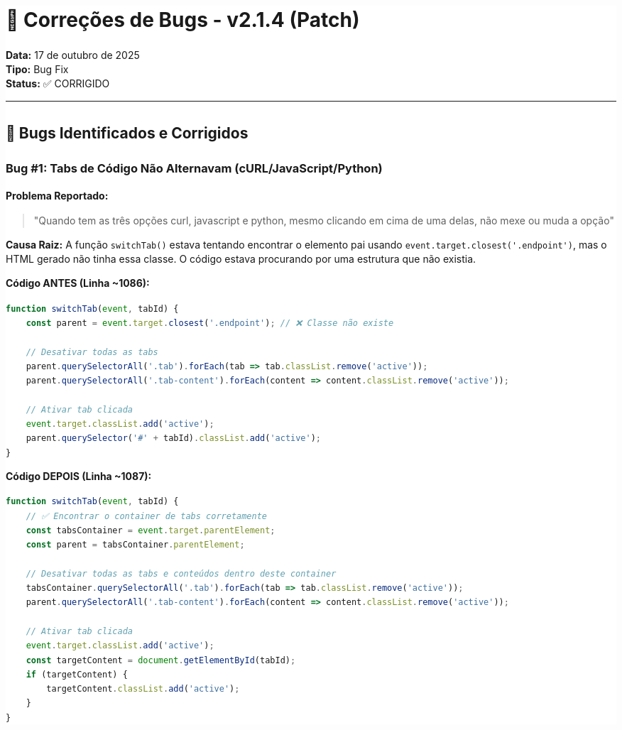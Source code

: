 # 🐛 Correções de Bugs - v2.1.4 (Patch)

**Data:** 17 de outubro de 2025  
**Tipo:** Bug Fix  
**Status:** ✅ CORRIGIDO

---

## 🔴 Bugs Identificados e Corrigidos

### Bug #1: Tabs de Código Não Alternavam (cURL/JavaScript/Python)

**Problema Reportado:**
> "Quando tem as três opções curl, javascript e python, mesmo clicando em cima de uma delas, não mexe ou muda a opção"

**Causa Raiz:**
A função `switchTab()` estava tentando encontrar o elemento pai usando `event.target.closest('.endpoint')`, mas o HTML gerado não tinha essa classe. O código estava procurando por uma estrutura que não existia.

**Código ANTES (Linha ~1086):**
```javascript
function switchTab(event, tabId) {
    const parent = event.target.closest('.endpoint'); // ❌ Classe não existe
    
    // Desativar todas as tabs
    parent.querySelectorAll('.tab').forEach(tab => tab.classList.remove('active'));
    parent.querySelectorAll('.tab-content').forEach(content => content.classList.remove('active'));
    
    // Ativar tab clicada
    event.target.classList.add('active');
    parent.querySelector('#' + tabId).classList.add('active');
}
```

**Código DEPOIS (Linha ~1087):**
```javascript
function switchTab(event, tabId) {
    // ✅ Encontrar o container de tabs corretamente
    const tabsContainer = event.target.parentElement;
    const parent = tabsContainer.parentElement;
    
    // Desativar todas as tabs e conteúdos dentro deste container
    tabsContainer.querySelectorAll('.tab').forEach(tab => tab.classList.remove('active'));
    parent.querySelectorAll('.tab-content').forEach(content => content.classList.remove('active'));
    
    // Ativar tab clicada
    event.target.classList.add('active');
    const targetContent = document.getElementById(tabId);
    if (targetContent) {
        targetContent.classList.add('active');
    }
}
```
